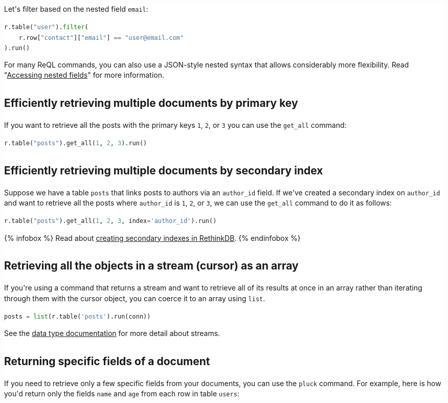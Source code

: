 Let's filter based on the nested field `email`:

```python
r.table("user").filter(
    r.row["contact"]["email"] == "user@email.com"
).run()
```

For many ReQL commands, you can also use a JSON-style nested syntax that allows
considerably more flexibility. Read "[Accessing nested fields](/docs/nested-fields)"
for more information.

## Efficiently retrieving multiple documents by primary key ##

If you want to retrieve all the posts with the primary keys `1`, `2`,
or `3` you can use the `get_all` command:

```python
r.table("posts").get_all(1, 2, 3).run()
```

## Efficiently retrieving multiple documents by secondary index ##

Suppose we have a table `posts` that links posts to authors via an
`author_id` field. If we've created a secondary index on `author_id`
and want to retrieve all the posts where `author_id` is `1`, `2`, or
`3`, we can use the `get_all` command to do it as follows:

```python
r.table("posts").get_all(1, 2, 3, index='author_id').run()
```

{% infobox %}
Read about [creating secondary indexes in RethinkDB](/docs/secondary-indexes/).
{% endinfobox %}

## Retrieving all the objects in a stream (cursor) as an array ##

If you're using a command that returns a stream and want to retrieve all of
its results at once in an array rather than iterating through them with the
cursor object, you can coerce it to an array using `list`.

```py
posts = list(r.table('posts').run(conn))
```

See the [data type documentation](/docs/data-types/) for more detail about
streams.

## Returning specific fields of a document ##

If you need to retrieve only a few specific fields from your
documents, you can use the `pluck` command. For example, here is how
you'd return only the fields `name` and `age` from each row in table
`users`:


[map]: /api/python/map/
[reduce]: /api/python/reduce/
[do]: /api/python/do/
[i1725]: https://github.com/rethinkdb/rethinkdb/issues/1725
[pivotx]: http://www.rethinkdb.com/docs/cookbook/python/#performing-a-pivot-operation